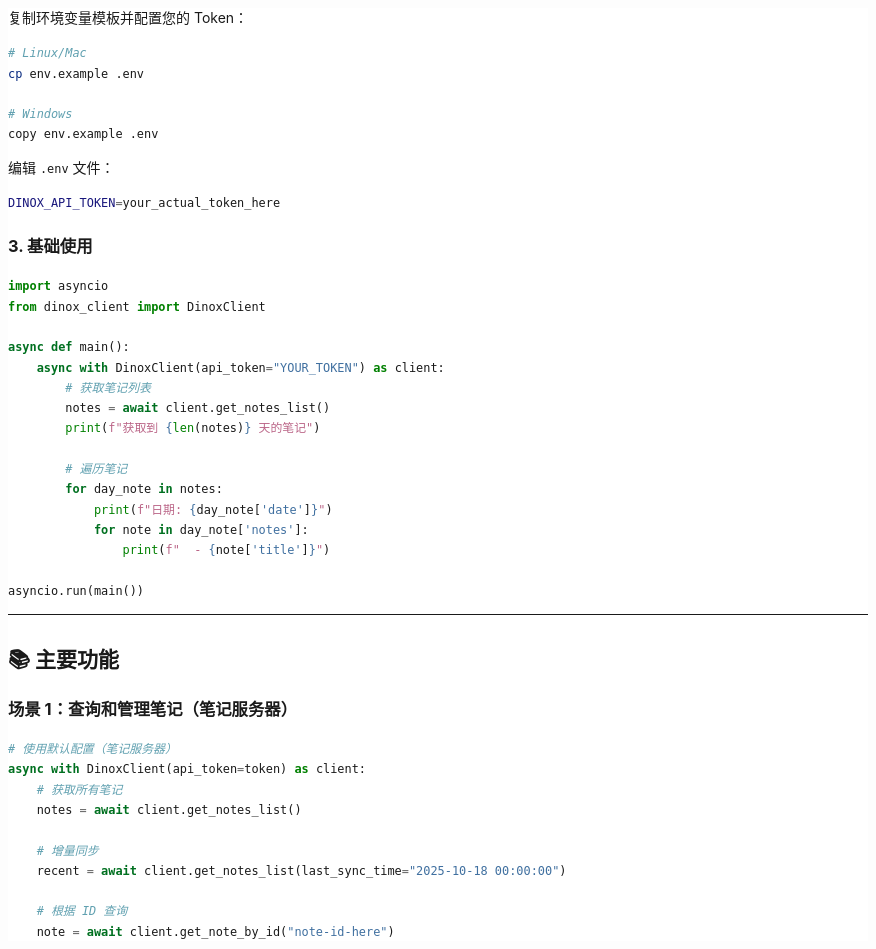 复制环境变量模板并配置您的 Token：

```bash
# Linux/Mac
cp env.example .env

# Windows
copy env.example .env
```

编辑 `.env` 文件：

```bash
DINOX_API_TOKEN=your_actual_token_here
```

### 3. 基础使用

```python
import asyncio
from dinox_client import DinoxClient

async def main():
    async with DinoxClient(api_token="YOUR_TOKEN") as client:
        # 获取笔记列表
        notes = await client.get_notes_list()
        print(f"获取到 {len(notes)} 天的笔记")
        
        # 遍历笔记
        for day_note in notes:
            print(f"日期: {day_note['date']}")
            for note in day_note['notes']:
                print(f"  - {note['title']}")

asyncio.run(main())
```

---

## 📚 主要功能

### 场景 1：查询和管理笔记（笔记服务器）

```python
# 使用默认配置（笔记服务器）
async with DinoxClient(api_token=token) as client:
    # 获取所有笔记
    notes = await client.get_notes_list()
    
    # 增量同步
    recent = await client.get_notes_list(last_sync_time="2025-10-18 00:00:00")
    
    # 根据 ID 查询
    note = await client.get_note_by_id("note-id-here")
```
